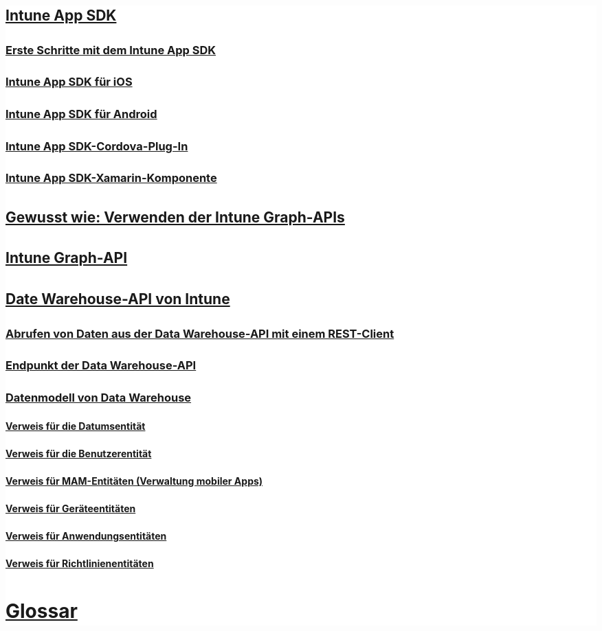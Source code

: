 ## [Intune App SDK](app-sdk.md)
### [Erste Schritte mit dem Intune App SDK](app-sdk-get-started.md)
### [Intune App SDK für iOS](app-sdk-ios.md)
### [Intune App SDK für Android](app-sdk-android.md)
### [Intune App SDK-Cordova-Plug-In](app-sdk-cordova.md)
### [Intune App SDK-Xamarin-Komponente](app-sdk-xamarin.md)
## [Gewusst wie: Verwenden der Intune Graph-APIs](intune-graph-apis.md)
## [Intune Graph-API](https://graph.microsoft.io/docs/api-reference/beta/resources/intune_graph_overview)
## [Date Warehouse-API von Intune](reports-nav-intune-date-warehouse.md)
### [Abrufen von Daten aus der Data Warehouse-API mit einem REST-Client](reports-proc-data-rest.md)
### [Endpunkt der Data Warehouse-API](reports-api-url.md)
### [Datenmodell von Data Warehouse](reports-ref-data-model.md)
#### [Verweis für die Datumsentität](reports-ref-date.md)
#### [Verweis für die Benutzerentität](reports-ref-user.md)
#### [Verweis für MAM-Entitäten (Verwaltung mobiler Apps)](reports-ref-mobile-app-management.md)
#### [Verweis für Geräteentitäten](reports-ref-devices.md)
#### [Verweis für Anwendungsentitäten](reports-ref-application.md)
#### [Verweis für Richtlinienentitäten](reports-ref-policy.md)


# [Glossar](intune-glossary.md)
